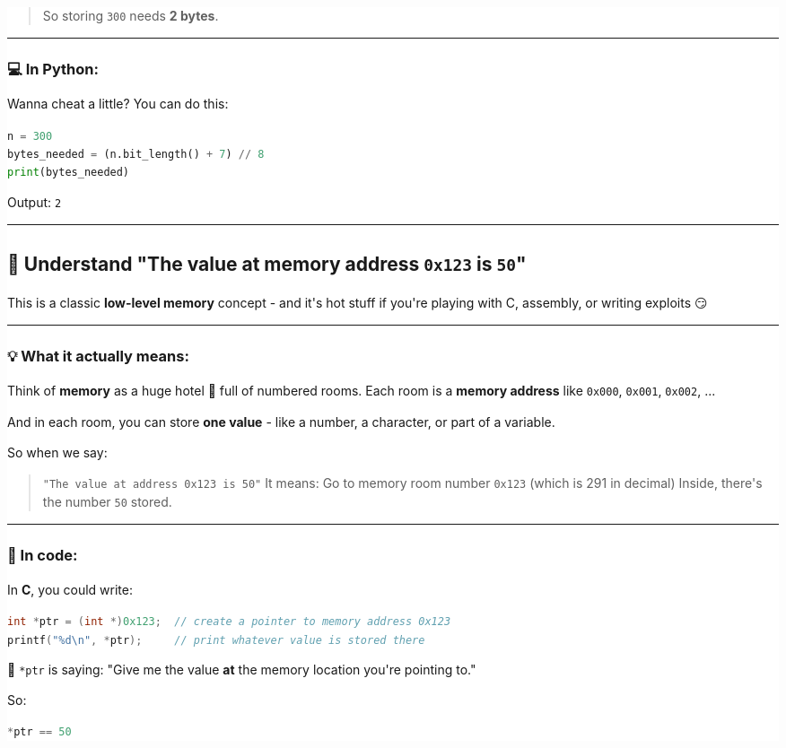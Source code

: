 > So storing `300` needs **2 bytes**.

---

### 💻 In Python:

Wanna cheat a little? You can do this:

```python
n = 300
bytes_needed = (n.bit_length() + 7) // 8
print(bytes_needed)
```

Output: `2`

---

## 🧾 Understand "The value at memory address `0x123` is `50`"

This is a classic **low-level memory** concept - and it's hot stuff if you're playing with C, assembly, or writing exploits 😏

---

### 💡 What it actually means:

Think of **memory** as a huge hotel 🏨 full of numbered rooms. Each room is a **memory address** like `0x000`, `0x001`, `0x002`, ...

And in each room, you can store **one value** - like a number, a character, or part of a variable.

So when we say:

> `"The value at address 0x123 is 50"`
> It means:
> Go to memory room number `0x123` (which is 291 in decimal)
> Inside, there's the number `50` stored.

---

### 🔧 In code:

In **C**, you could write:

```c
int *ptr = (int *)0x123;  // create a pointer to memory address 0x123
printf("%d\n", *ptr);     // print whatever value is stored there
```

🧠 `*ptr` is saying: "Give me the value **at** the memory location you're pointing to."

So:

```c
*ptr == 50
```
